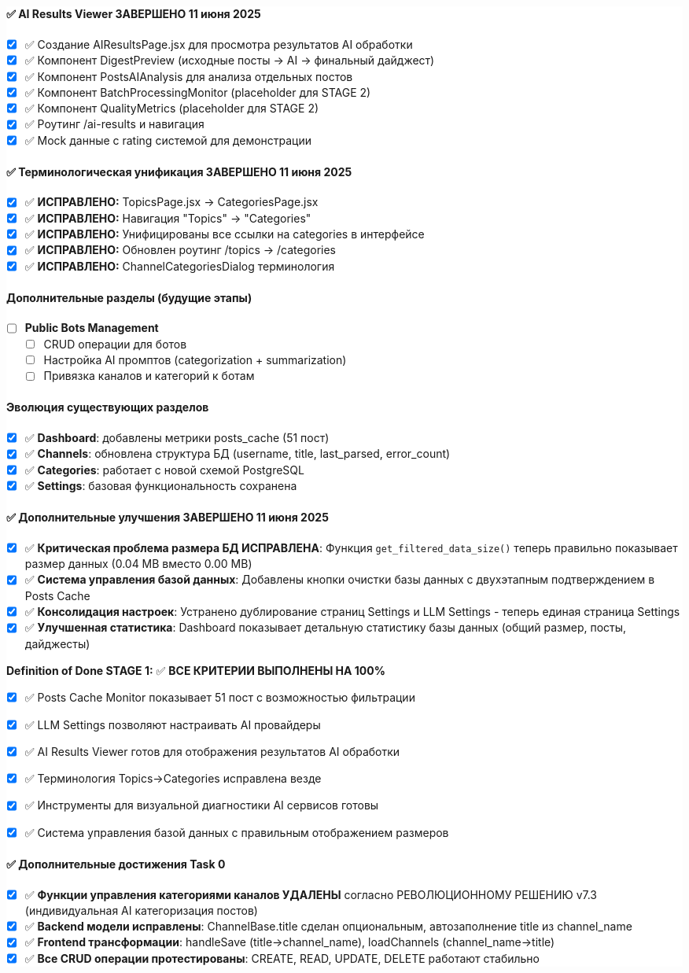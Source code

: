 #### ✅ AI Results Viewer **ЗАВЕРШЕНО 11 июня 2025**
- [x] ✅ Создание AIResultsPage.jsx для просмотра результатов AI обработки
- [x] ✅ Компонент DigestPreview (исходные посты → AI → финальный дайджест)
- [x] ✅ Компонент PostsAIAnalysis для анализа отдельных постов
- [x] ✅ Компонент BatchProcessingMonitor (placeholder для STAGE 2)
- [x] ✅ Компонент QualityMetrics (placeholder для STAGE 2)
- [x] ✅ Роутинг /ai-results и навигация
- [x] ✅ Mock данные с rating системой для демонстрации

#### ✅ Терминологическая унификация **ЗАВЕРШЕНО 11 июня 2025**
- [x] ✅ **ИСПРАВЛЕНО:** TopicsPage.jsx → CategoriesPage.jsx
- [x] ✅ **ИСПРАВЛЕНО:** Навигация "Topics" → "Categories"
- [x] ✅ **ИСПРАВЛЕНО:** Унифицированы все ссылки на categories в интерфейсе
- [x] ✅ **ИСПРАВЛЕНО:** Обновлен роутинг /topics → /categories
- [x] ✅ **ИСПРАВЛЕНО:** ChannelCategoriesDialog терминология

#### Дополнительные разделы (будущие этапы)
- [ ] **Public Bots Management**
  - [ ] CRUD операции для ботов
  - [ ] Настройка AI промптов (categorization + summarization)
  - [ ] Привязка каналов и категорий к ботам

#### Эволюция существующих разделов
- [x] ✅ **Dashboard**: добавлены метрики posts_cache (51 пост)
- [x] ✅ **Channels**: обновлена структура БД (username, title, last_parsed, error_count)
- [x] ✅ **Categories**: работает с новой схемой PostgreSQL
- [x] ✅ **Settings**: базовая функциональность сохранена

#### ✅ Дополнительные улучшения **ЗАВЕРШЕНО 11 июня 2025**
- [x] ✅ **Критическая проблема размера БД ИСПРАВЛЕНА**: Функция `get_filtered_data_size()` теперь правильно показывает размер данных (0.04 MB вместо 0.00 MB)
- [x] ✅ **Система управления базой данных**: Добавлены кнопки очистки базы данных с двухэтапным подтверждением в Posts Cache
- [x] ✅ **Консолидация настроек**: Устранено дублирование страниц Settings и LLM Settings - теперь единая страница Settings
- [x] ✅ **Улучшенная статистика**: Dashboard показывает детальную статистику базы данных (общий размер, посты, дайджесты)

**Definition of Done STAGE 1:** ✅ **ВСЕ КРИТЕРИИ ВЫПОЛНЕНЫ НА 100%**
- [x] ✅ Posts Cache Monitor показывает 51 пост с возможностью фильтрации
- [x] ✅ LLM Settings позволяют настраивать AI провайдеры  
- [x] ✅ AI Results Viewer готов для отображения результатов AI обработки
- [x] ✅ Терминология Topics→Categories исправлена везде
- [x] ✅ Инструменты для визуальной диагностики AI сервисов готовы
- [x] ✅ Система управления базой данных с правильным отображением размеров



#### ✅ Дополнительные достижения Task 0
- [x] ✅ **Функции управления категориями каналов УДАЛЕНЫ** согласно РЕВОЛЮЦИОННОМУ РЕШЕНИЮ v7.3 (индивидуальная AI категоризация постов)
- [x] ✅ **Backend модели исправлены**: ChannelBase.title сделан опциональным, автозаполнение title из channel_name
- [x] ✅ **Frontend трансформации**: handleSave (title→channel_name), loadChannels (channel_name→title)
- [x] ✅ **Все CRUD операции протестированы**: CREATE, READ, UPDATE, DELETE работают стабильно
